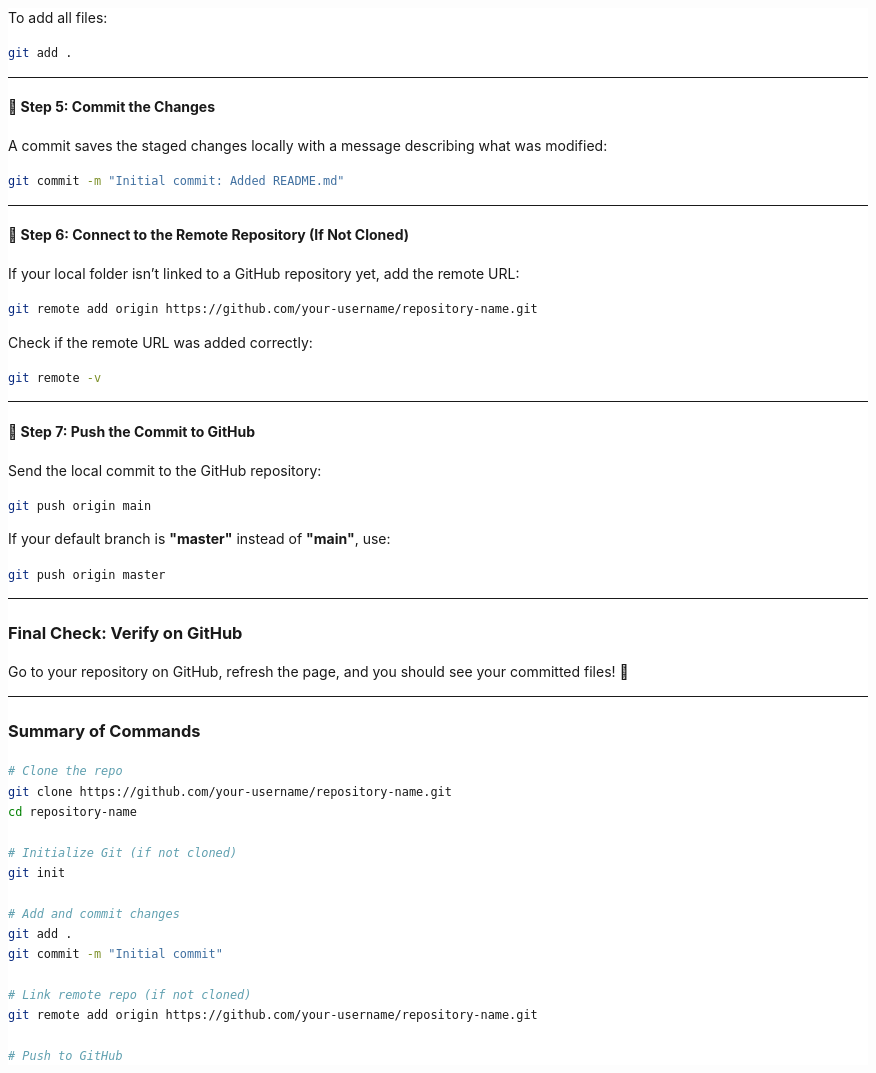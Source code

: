    To add all files:  

   ```sh
   git add .
   ```  

---

#### **🔹 Step 5: Commit the Changes**  
A commit saves the staged changes locally with a message describing what was modified:  

```sh
git commit -m "Initial commit: Added README.md"
```  

---

#### **🔹 Step 6: Connect to the Remote Repository (If Not Cloned)**  
If your local folder isn’t linked to a GitHub repository yet, add the remote URL:  

```sh
git remote add origin https://github.com/your-username/repository-name.git
```  

Check if the remote URL was added correctly:  

```sh
git remote -v
```  

---

#### **🔹 Step 7: Push the Commit to GitHub**  
Send the local commit to the GitHub repository:  

```sh
git push origin main
```  

If your default branch is **"master"** instead of **"main"**, use:  

```sh
git push origin master
```  

---

### **Final Check: Verify on GitHub**  
Go to your repository on GitHub, refresh the page, and you should see your committed files! 🎉  

---

### **Summary of Commands**  

```sh
# Clone the repo
git clone https://github.com/your-username/repository-name.git
cd repository-name

# Initialize Git (if not cloned)
git init

# Add and commit changes
git add .
git commit -m "Initial commit"

# Link remote repo (if not cloned)
git remote add origin https://github.com/your-username/repository-name.git

# Push to GitHub
```
